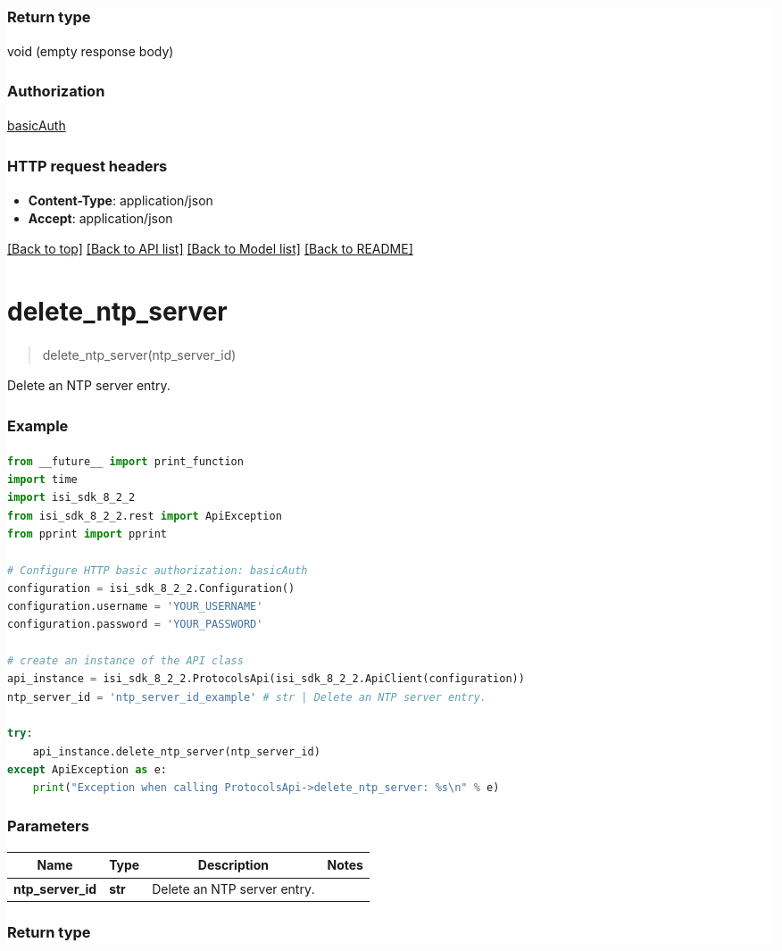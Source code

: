 ### Return type

void (empty response body)

### Authorization

[basicAuth](../README.md#basicAuth)

### HTTP request headers

 - **Content-Type**: application/json
 - **Accept**: application/json

[[Back to top]](#) [[Back to API list]](../README.md#documentation-for-api-endpoints) [[Back to Model list]](../README.md#documentation-for-models) [[Back to README]](../README.md)

# **delete_ntp_server**
> delete_ntp_server(ntp_server_id)



Delete an NTP server entry.

### Example
```python
from __future__ import print_function
import time
import isi_sdk_8_2_2
from isi_sdk_8_2_2.rest import ApiException
from pprint import pprint

# Configure HTTP basic authorization: basicAuth
configuration = isi_sdk_8_2_2.Configuration()
configuration.username = 'YOUR_USERNAME'
configuration.password = 'YOUR_PASSWORD'

# create an instance of the API class
api_instance = isi_sdk_8_2_2.ProtocolsApi(isi_sdk_8_2_2.ApiClient(configuration))
ntp_server_id = 'ntp_server_id_example' # str | Delete an NTP server entry.

try:
    api_instance.delete_ntp_server(ntp_server_id)
except ApiException as e:
    print("Exception when calling ProtocolsApi->delete_ntp_server: %s\n" % e)
```

### Parameters

Name | Type | Description  | Notes
------------- | ------------- | ------------- | -------------
 **ntp_server_id** | **str**| Delete an NTP server entry. | 

### Return type
